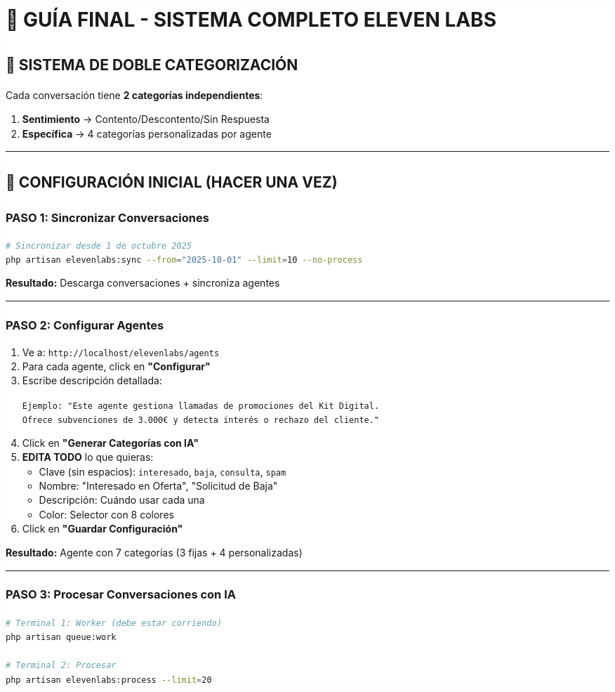 # 📘 GUÍA FINAL - SISTEMA COMPLETO ELEVEN LABS

## 🎯 SISTEMA DE DOBLE CATEGORIZACIÓN

Cada conversación tiene **2 categorías independientes**:
1. **Sentimiento** → Contento/Descontento/Sin Respuesta
2. **Específica** → 4 categorías personalizadas por agente

---

## 🚀 CONFIGURACIÓN INICIAL (HACER UNA VEZ)

### PASO 1: Sincronizar Conversaciones

```bash
# Sincronizar desde 1 de octubre 2025
php artisan elevenlabs:sync --from="2025-10-01" --limit=10 --no-process
```

**Resultado:** Descarga conversaciones + sincroniza agentes

---

### PASO 2: Configurar Agentes

1. Ve a: `http://localhost/elevenlabs/agents`
2. Para cada agente, click en **"Configurar"**
3. Escribe descripción detallada:
   ```
   Ejemplo: "Este agente gestiona llamadas de promociones del Kit Digital. 
   Ofrece subvenciones de 3.000€ y detecta interés o rechazo del cliente."
   ```
4. Click en **"Generar Categorías con IA"**
5. **EDITA TODO** lo que quieras:
   - Clave (sin espacios): `interesado`, `baja`, `consulta`, `spam`
   - Nombre: "Interesado en Oferta", "Solicitud de Baja"
   - Descripción: Cuándo usar cada una
   - Color: Selector con 8 colores
6. Click en **"Guardar Configuración"**

**Resultado:** Agente con 7 categorías (3 fijas + 4 personalizadas)

---

### PASO 3: Procesar Conversaciones con IA

```bash
# Terminal 1: Worker (debe estar corriendo)
php artisan queue:work

# Terminal 2: Procesar
php artisan elevenlabs:process --limit=20
```
